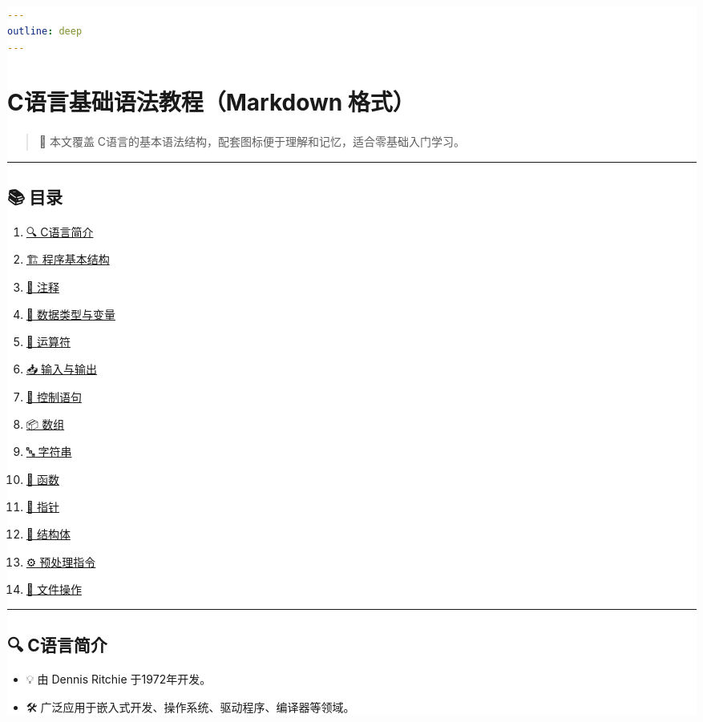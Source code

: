 ```yaml
---
outline: deep
---
```

#  C语言基础语法教程（Markdown 格式）

> 🚀 本文覆盖 C语言的基本语法结构，配套图标便于理解和记忆，适合零基础入门学习。

---

## 📚 目录

1. [🔍 C语言简介](https://chatgpt.com/c/680b916c-6544-8004-95ba-13b26db765d4#-c%E8%AF%AD%E8%A8%80%E7%AE%80%E4%BB%8B)
    
2. [🏗️ 程序基本结构](https://chatgpt.com/c/680b916c-6544-8004-95ba-13b26db765d4#%EF%B8%8F-%E7%A8%8B%E5%BA%8F%E5%9F%BA%E6%9C%AC%E7%BB%93%E6%9E%84)
    
3. [💬 注释](https://chatgpt.com/c/680b916c-6544-8004-95ba-13b26db765d4#-%E6%B3%A8%E9%87%8A)
    
4. [🔢 数据类型与变量](https://chatgpt.com/c/680b916c-6544-8004-95ba-13b26db765d4#-%E6%95%B0%E6%8D%AE%E7%B1%BB%E5%9E%8B%E4%B8%8E%E5%8F%98%E9%87%8F)
    
5. [🧮 运算符](https://chatgpt.com/c/680b916c-6544-8004-95ba-13b26db765d4#-%E8%BF%90%E7%AE%97%E7%AC%A6)
    
6. [📥 输入与输出](https://chatgpt.com/c/680b916c-6544-8004-95ba-13b26db765d4#-%E8%BE%93%E5%85%A5%E4%B8%8E%E8%BE%93%E5%87%BA)
    
7. [🔁 控制语句](https://chatgpt.com/c/680b916c-6544-8004-95ba-13b26db765d4#-%E6%8E%A7%E5%88%B6%E8%AF%AD%E5%8F%A5)
    
8. [📦 数组](https://chatgpt.com/c/680b916c-6544-8004-95ba-13b26db765d4#-%E6%95%B0%E7%BB%84)
    
9. [🔤 字符串](https://chatgpt.com/c/680b916c-6544-8004-95ba-13b26db765d4#-%E5%AD%97%E7%AC%A6%E4%B8%B2)
    
10. [🧩 函数](https://chatgpt.com/c/680b916c-6544-8004-95ba-13b26db765d4#-%E5%87%BD%E6%95%B0)
    
11. [📍 指针](https://chatgpt.com/c/680b916c-6544-8004-95ba-13b26db765d4#-%E6%8C%87%E9%92%88)
    
12. [🧱 结构体](https://chatgpt.com/c/680b916c-6544-8004-95ba-13b26db765d4#-%E7%BB%93%E6%9E%84%E4%BD%93)
    
13. [⚙️ 预处理指令](https://chatgpt.com/c/680b916c-6544-8004-95ba-13b26db765d4#%EF%B8%8F-%E9%A2%84%E5%A4%84%E7%90%86%E6%8C%87%E4%BB%A4)
    
14. [📂 文件操作](https://chatgpt.com/c/680b916c-6544-8004-95ba-13b26db765d4#-%E6%96%87%E4%BB%B6%E6%93%8D%E4%BD%9C)
    

---

## 🔍 C语言简介

- 💡 由 Dennis Ritchie 于1972年开发。
    
- 🛠️ 广泛应用于嵌入式开发、操作系统、驱动程序、编译器等领域。
    